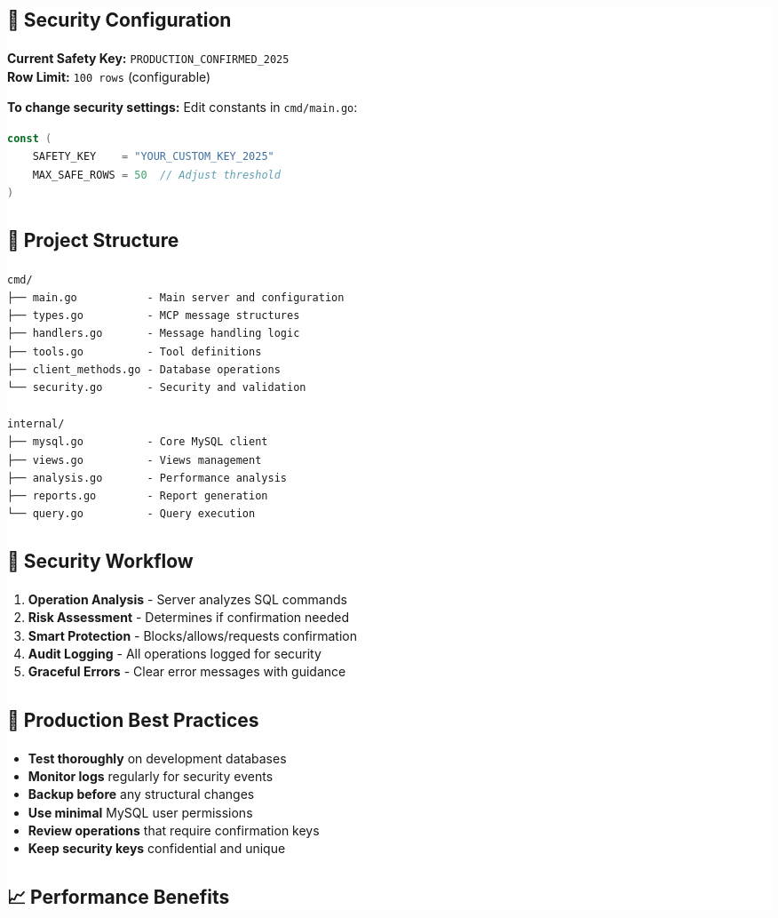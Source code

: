 ## 🔐 Security Configuration

**Current Safety Key:** `PRODUCTION_CONFIRMED_2025`  
**Row Limit:** `100 rows` (configurable)

**To change security settings:**
Edit constants in `cmd/main.go`:
```go
const (
    SAFETY_KEY    = "YOUR_CUSTOM_KEY_2025"
    MAX_SAFE_ROWS = 50  // Adjust threshold
)
```

## 📁 Project Structure

```
cmd/
├── main.go           - Main server and configuration
├── types.go          - MCP message structures  
├── handlers.go       - Message handling logic
├── tools.go          - Tool definitions
├── client_methods.go - Database operations
└── security.go       - Security and validation

internal/
├── mysql.go          - Core MySQL client
├── views.go          - Views management
├── analysis.go       - Performance analysis
├── reports.go        - Report generation
└── query.go          - Query execution
```

## 🔄 Security Workflow

1. **Operation Analysis** - Server analyzes SQL commands
2. **Risk Assessment** - Determines if confirmation needed  
3. **Smart Protection** - Blocks/allows/requests confirmation
4. **Audit Logging** - All operations logged for security
5. **Graceful Errors** - Clear error messages with guidance

## 🚀 Production Best Practices

- **Test thoroughly** on development databases
- **Monitor logs** regularly for security events
- **Backup before** any structural changes
- **Use minimal** MySQL user permissions
- **Review operations** that require confirmation keys
- **Keep security keys** confidential and unique

## 📈 Performance Benefits

